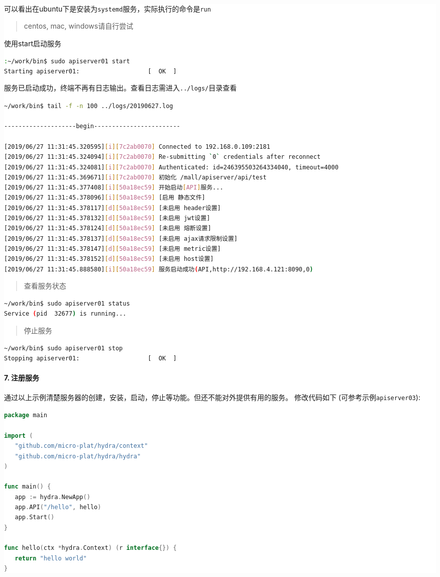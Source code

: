 可以看出在ubuntu下是安装为`systemd`服务，实际执行的命令是`run`
> centos, mac, windows请自行尝试

使用start启动服务
```sh
:~/work/bin$ sudo apiserver01 start
Starting apiserver01:					[  OK  ]

```
服务已启动成功，终端不再有日志输出。查看日志需进入`../logs/`目录查看

```sh
~/work/bin$ tail -f -n 100 ../logs/20190627.log 

--------------------begin------------------------

[2019/06/27 11:31:45.320595][i][7c2ab0070] Connected to 192.168.0.109:2181
[2019/06/27 11:31:45.324094][i][7c2ab0070] Re-submitting `0` credentials after reconnect
[2019/06/27 11:31:45.324081][i][7c2ab0070] Authenticated: id=246395503264334040, timeout=4000
[2019/06/27 11:31:45.369671][i][7c2ab0070] 初始化 /mall/apiserver/api/test
[2019/06/27 11:31:45.377408][i][50a18ec59] 开始启动[API]服务...
[2019/06/27 11:31:45.378096][i][50a18ec59] [启用 静态文件]
[2019/06/27 11:31:45.378117][d][50a18ec59] [未启用 header设置]
[2019/06/27 11:31:45.378132][d][50a18ec59] [未启用 jwt设置]
[2019/06/27 11:31:45.378124][d][50a18ec59] [未启用 熔断设置]
[2019/06/27 11:31:45.378137][d][50a18ec59] [未启用 ajax请求限制设置]
[2019/06/27 11:31:45.378147][d][50a18ec59] [未启用 metric设置]
[2019/06/27 11:31:45.378152][d][50a18ec59] [未启用 host设置]
[2019/06/27 11:31:45.888580][i][50a18ec59] 服务启动成功(API,http://192.168.4.121:8090,0)
```
> 查看服务状态
```sh
~/work/bin$ sudo apiserver01 status
Service (pid  32677) is running...
```
> 停止服务
```sh
~/work/bin$ sudo apiserver01 stop
Stopping apiserver01:					[  OK  ]
```



#### 7. 注册服务
通过以上示例清楚服务器的创建，安装，启动，停止等功能。但还不能对外提供有用的服务。
修改代码如下 (可参考示例`apiserver03`):

 ```go
package main

import (
	"github.com/micro-plat/hydra/context"
	"github.com/micro-plat/hydra/hydra"
)

func main() {
	app := hydra.NewApp()
	app.API("/hello", hello)
	app.Start()
}

func hello(ctx *hydra.Context) (r interface{}) {
	return "hello world"
}
```
